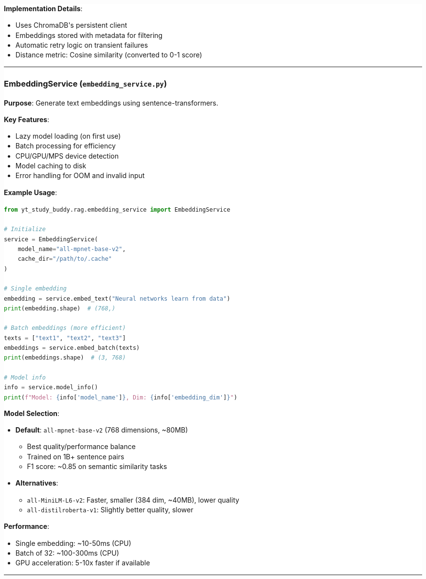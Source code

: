 **Implementation Details**:
- Uses ChromaDB's persistent client
- Embeddings stored with metadata for filtering
- Automatic retry logic on transient failures
- Distance metric: Cosine similarity (converted to 0-1 score)

---

### EmbeddingService (`embedding_service.py`)

**Purpose**: Generate text embeddings using sentence-transformers.

**Key Features**:
- Lazy model loading (on first use)
- Batch processing for efficiency
- CPU/GPU/MPS device detection
- Model caching to disk
- Error handling for OOM and invalid input

**Example Usage**:
```python
from yt_study_buddy.rag.embedding_service import EmbeddingService

# Initialize
service = EmbeddingService(
    model_name="all-mpnet-base-v2",
    cache_dir="/path/to/.cache"
)

# Single embedding
embedding = service.embed_text("Neural networks learn from data")
print(embedding.shape)  # (768,)

# Batch embeddings (more efficient)
texts = ["text1", "text2", "text3"]
embeddings = service.embed_batch(texts)
print(embeddings.shape)  # (3, 768)

# Model info
info = service.model_info()
print(f"Model: {info['model_name']}, Dim: {info['embedding_dim']}")
```

**Model Selection**:
- **Default**: `all-mpnet-base-v2` (768 dimensions, ~80MB)
  - Best quality/performance balance
  - Trained on 1B+ sentence pairs
  - F1 score: ~0.85 on semantic similarity tasks

- **Alternatives**:
  - `all-MiniLM-L6-v2`: Faster, smaller (384 dim, ~40MB), lower quality
  - `all-distilroberta-v1`: Slightly better quality, slower

**Performance**:
- Single embedding: ~10-50ms (CPU)
- Batch of 32: ~100-300ms (CPU)
- GPU acceleration: 5-10x faster if available

---